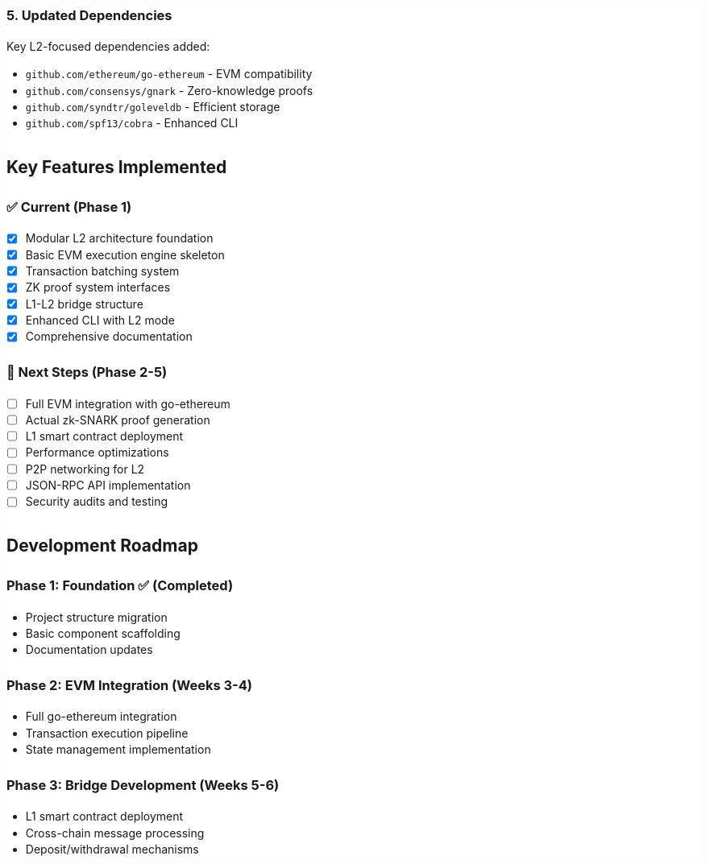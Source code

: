 ### 5. Updated Dependencies

Key L2-focused dependencies added:

- `github.com/ethereum/go-ethereum` - EVM compatibility
- `github.com/consensys/gnark` - Zero-knowledge proofs
- `github.com/syndtr/goleveldb` - Efficient storage
- `github.com/spf13/cobra` - Enhanced CLI

## Key Features Implemented

### ✅ Current (Phase 1)

- [x] Modular L2 architecture foundation
- [x] Basic EVM execution engine skeleton
- [x] Transaction batching system
- [x] ZK proof system interfaces
- [x] L1-L2 bridge structure
- [x] Enhanced CLI with L2 mode
- [x] Comprehensive documentation

### 🚧 Next Steps (Phase 2-5)

- [ ] Full EVM integration with go-ethereum
- [ ] Actual zk-SNARK proof generation
- [ ] L1 smart contract deployment
- [ ] Performance optimizations
- [ ] P2P networking for L2
- [ ] JSON-RPC API implementation
- [ ] Security audits and testing

## Development Roadmap

### Phase 1: Foundation ✅ (Completed)

- Project structure migration
- Basic component scaffolding
- Documentation updates

### Phase 2: EVM Integration (Weeks 3-4)

- Full go-ethereum integration
- Transaction execution pipeline
- State management implementation

### Phase 3: Bridge Development (Weeks 5-6)

- L1 smart contract deployment
- Cross-chain message processing
- Deposit/withdrawal mechanisms
